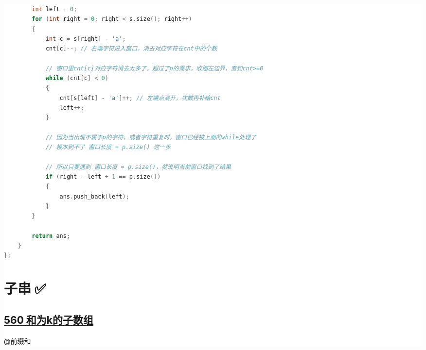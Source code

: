 ~~~C++
        int left = 0;
        for (int right = 0; right < s.size(); right++)
        {
            int c = s[right] - 'a';
            cnt[c]--; // 右端字符进入窗口，消去对应字符在cnt中的个数

            // 窗口里cnt[c]对应字符消去太多了，超过了p的需求，收缩左边界，直到cnt>=0
            while (cnt[c] < 0)
            {
                cnt[s[left] - 'a']++; // 左端点离开，次数再补给cnt
                left++;
            }

            // 因为当出现不属于p的字符，或者字符重复时，窗口已经被上面的while处理了
            // 根本到不了 窗口长度 = p.size() 这一步

            // 所以只要遇到 窗口长度 = p.size()，就说明当前窗口找到了结果
            if (right - left + 1 == p.size())
            {
                ans.push_back(left);
            }
        }

        return ans;
    }
};
~~~















# 子串 ✅

## [560 和为k的子数组](https://leetcode.cn/problems/subarray-sum-equals-k/description/?envType=study-plan-v2&envId=top-100-liked)

@前缀和
